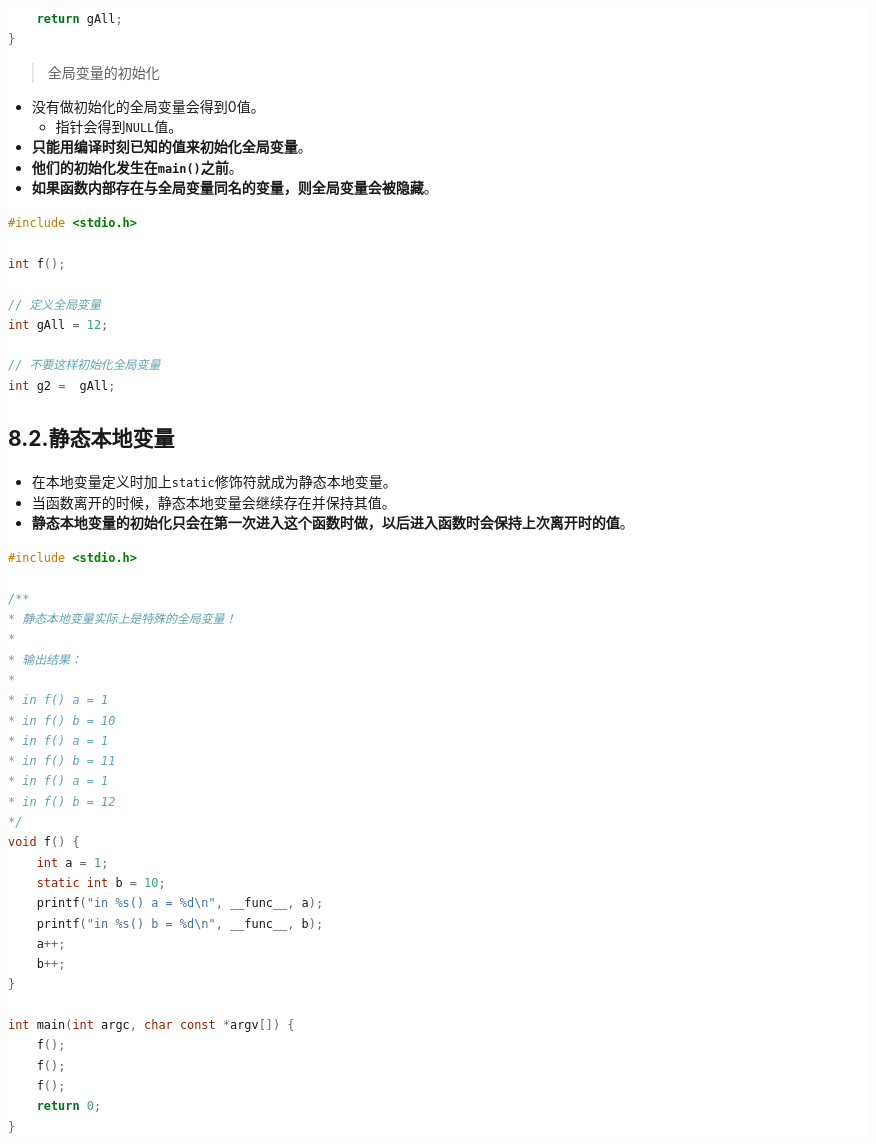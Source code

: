 ```c
	return gAll;
}
```



> 全局变量的初始化

- 没有做初始化的全局变量会得到0值。
  - 指针会得到`NULL`值。
- **只能用编译时刻已知的值来初始化全局变量**。
- **他们的初始化发生在`main()`之前**。
- **如果函数内部存在与全局变量同名的变量，则全局变量会被隐藏**。

```c
#include <stdio.h>

int f();

// 定义全局变量
int gAll = 12;

// 不要这样初始化全局变量 
int g2 =  gAll;
```



## 8.2.静态本地变量

- 在本地变量定义时加上`static`修饰符就成为静态本地变量。
- 当函数离开的时候，静态本地变量会继续存在并保持其值。
- **静态本地变量的初始化只会在第一次进入这个函数时做，以后进入函数时会保持上次离开时的值**。

```c
#include <stdio.h>

/**
* 静态本地变量实际上是特殊的全局变量！
*
* 输出结果：
*
* in f() a = 1
* in f() b = 10
* in f() a = 1
* in f() b = 11
* in f() a = 1
* in f() b = 12
*/
void f() {
	int a = 1;
	static int b = 10;
	printf("in %s() a = %d\n", __func__, a);
	printf("in %s() b = %d\n", __func__, b);
	a++;
	b++;
}

int main(int argc, char const *argv[]) {
	f();
	f();
	f();
	return 0;
}
```
